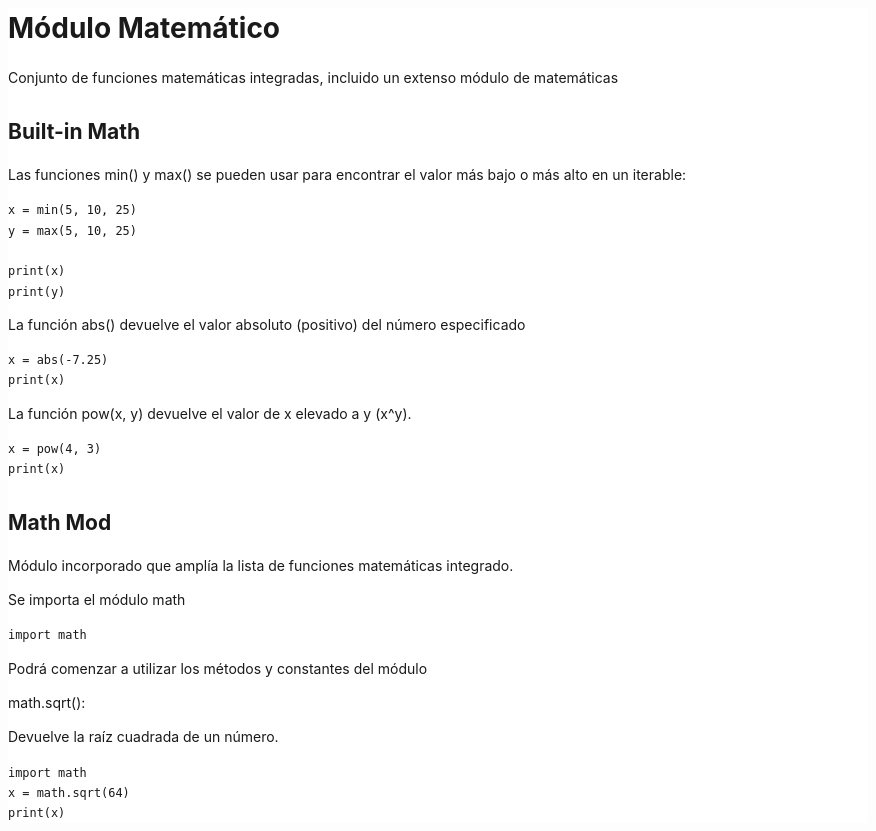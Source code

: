 
# Módulo Matemático 

Conjunto de funciones matemáticas integradas, incluido un extenso módulo de matemáticas


## Built-in Math

Las funciones min() y max() se pueden usar para encontrar el valor más bajo o más alto en un iterable:

```
x = min(5, 10, 25)
y = max(5, 10, 25)

print(x)
print(y) 

```

La función abs() devuelve el valor absoluto (positivo) del número especificado

```
x = abs(-7.25)
print(x)

```

La función pow(x, y) devuelve el valor de x elevado a y (x^y).

```
x = pow(4, 3)
print(x) 

```


## Math Mod

Módulo incorporado que amplía la lista de funciones matemáticas integrado.

Se importa el módulo math

```
import math

```

Podrá comenzar a utilizar los métodos y constantes del módulo


math.sqrt(): 

Devuelve la raíz cuadrada de un número.

```
import math
x = math.sqrt(64)
print(x)

```
